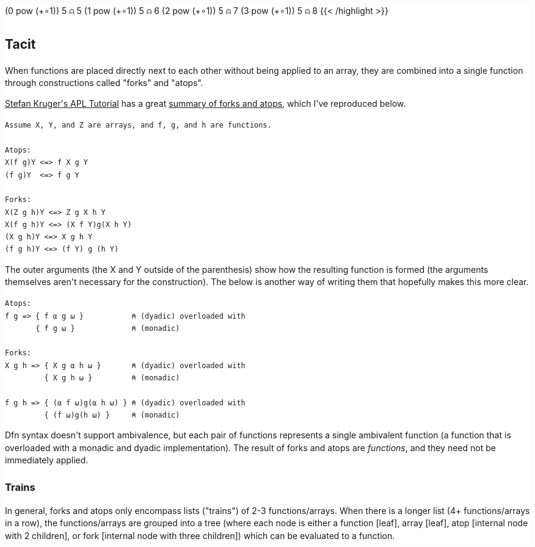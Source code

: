 (0 pow (+∘1)) 5             ⍝ 5
(1 pow (+∘1)) 5             ⍝ 6
(2 pow (+∘1)) 5             ⍝ 7
(3 pow (+∘1)) 5             ⍝ 8
{{< /highlight >}}

## Tacit

When functions are placed directly next to each other without being applied to an array, they are combined into a single function through constructions called "forks" and "atops".

[Stefan Kruger's APL Tutorial](https://xpqz.github.io/learnapl/intro.html) has a great [summary of forks and atops](https://xpqz.github.io/learnapl/tacit.html#summary-forks-and-atops), which I've reproduced below.

```
Assume X, Y, and Z are arrays, and f, g, and h are functions.

Atops:
X(f g)Y <=> f X g Y
(f g)Y  <=> f g Y

Forks:
X(Z g h)Y <=> Z g X h Y
X(f g h)Y <=> (X f Y)g(X h Y)
(X g h)Y <=> X g h Y
(f g h)Y <=> (f Y) g (h Y)
```

The outer arguments (the X and Y outside of the parenthesis) show how the resulting function is formed (the arguments themselves aren't necessary for the construction).
The below is another way of writing them that hopefully makes this more clear.

```
Atops:
f g => { f ⍺ g ⍵ }           ⍝ (dyadic) overloaded with
       { f g ⍵ }             ⍝ (monadic)

Forks:
X g h => { X g ⍺ h ⍵ }       ⍝ (dyadic) overloaded with
         { X g h ⍵ }         ⍝ (monadic)

f g h => { (⍺ f ⍵)g(⍺ h ⍵) } ⍝ (dyadic) overloaded with
         { (f ⍵)g(h ⍵) }     ⍝ (monadic)
```

Dfn syntax doesn't support ambivalence, but each pair of functions represents a single ambivalent function (a function that is overloaded with a monadic and dyadic implementation). The result of forks and atops are *functions*, and they need not be immediately applied.

### Trains

In general, forks and atops only encompass lists ("trains") of 2-3 functions/arrays.
When there is a longer list (4+ functions/arrays in a row), the functions/arrays are grouped into a tree (where each node is either a function [leaf], array [leaf], atop [internal node with 2 children], or fork [internal node with three children]) which can be evaluated to a function.


[^dyalog]: Dyalog is really more of an ecosystem than a language: my interpreter only focuses on the core functionality.
[^rank-ne-depth]: Though nesting arrays is permitted (and often necessary), adding depth is **not** equivalent to changing the shape. (1 2) (3 4) ≢ 2 2⍴⍳4.
[^mon-dy]: Every glyph or dfn can (syntactically) be applied either monadically or dyadically (Dyalog sometimes returns 'SYNTAX ERROR' when functions are applied with the wrong number of arguments (e.g. ⍲1), but I believe this is a misnomer, as the exception is thrown during execution, not during parsing[^domain-err]), but they may throw errors when they're executed with the 'wrong' number of arguments.
[^domain-err]: '⍲1⍲3' throws a 'DOMAIN ERROR', not a 'SYNTAX ERROR': unless evaluation is done during parsing, this implies that it is a valid grammar tree (assuming that input is converted into a tree before it is executed).
[^io]: Dyalog APL has a notion of "index origin" (⎕IO), so the way arrays are indexed can be changed dyamically. For the remainder of this post, assume ⎕IO←1 (arrays are 1-indexed).
[^conj]: Monadic + is actually [conjugate](https://help.dyalog.com/latest/Content/Language/Primitive%20Functions/Conjugate.htm), not identity, but they're the same for the purposes of this tutorial (conjugate involves imaginary numbers).
[^red-scn]: Reduce and scan (/⌿\⍀) are exceptions to this: these glyphs are [both monadic operators and dyadic functions](https://aplwiki.com/wiki/Function-operator_overloading).
[^outer-product-op]: Syntactically, "∘" (which is an operator, *not* a function) is allowed as a left argument to ".". This is a special-case: all other operators and functions are made up of single glyphs. This oddity is also reflected in the function tree.
[^topics]: Including but not limited to: [array subscripting](https://course.dyalog.com/selecting-from-arrays/), [boxing](https://course.dyalog.com/multidimensional-and-nested-arrays/), [modified assignment](https://help.dyalog.com/latest/Content/Language/Primitive%20Operators/Assignment%20Modified.htm), [selective assignment](https://help.dyalog.com/18.0/Content/Language/Primitive%20Functions/Assignment%20Selective.htm), [array shape and rank](https://course.dyalog.com/cells-and-axes/), [function valence](https://aplwiki.com/wiki/Function), and (of course) the vast majority of Dyalog's libraries and workspace functionality.
[^all-thats-left]: For the "core-functionality" (according to me) of Dyalog APL.